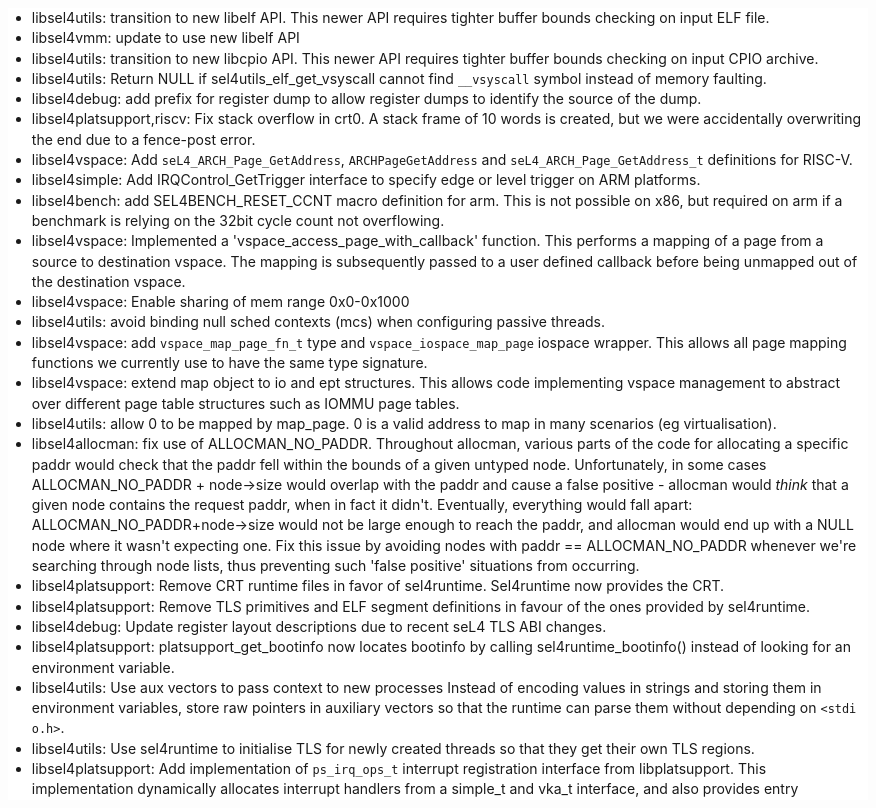 - libsel4utils: transition to new libelf API. This newer API requires tighter buffer bounds checking on input ELF file.
- libsel4vmm: update to use new libelf API
- libsel4utils: transition to new libcpio API. This newer API requires tighter buffer bounds checking on input CPIO archive.
- libsel4utils: Return NULL if sel4utils_elf_get_vsyscall cannot find `__vsyscall` symbol instead of memory faulting.
- libsel4debug: add prefix for register dump to allow register dumps to identify the source of the dump.
- libsel4platsupport,riscv: Fix stack overflow in crt0.  A stack frame of 10 words is created, but we were accidentally
    overwriting the end due to a fence-post error.
- libsel4vspace: Add `seL4_ARCH_Page_GetAddress`, `ARCHPageGetAddress` and `seL4_ARCH_Page_GetAddress_t` definitions for RISC-V.
- libsel4simple: Add IRQControl_GetTrigger interface to specify edge or level trigger on
    ARM platforms.
- libsel4bench: add SEL4BENCH_RESET_CCNT macro definition for arm.
    This is not possible on x86, but required on arm if a benchmark is
    relying on the 32bit cycle count not overflowing.
- libsel4vspace: Implemented a 'vspace_access_page_with_callback' function. This
    performs a mapping of a page from a source to destination vspace.
    The mapping is subsequently passed to a user defined callback
    before being unmapped out of the destination vspace.
- libsel4vspace: Enable sharing of mem range 0x0-0x1000
- libsel4utils: avoid binding null sched contexts (mcs) when configuring passive threads.
- libsel4vspace: add `vspace_map_page_fn_t` type and `vspace_iospace_map_page` iospace wrapper.
  This allows all page mapping functions we currently use to have the
    same type signature.
- libsel4vspace: extend map object to io and ept structures. This allows code implementing vspace management
  to abstract over different page table structures such as IOMMU page tables.
- libsel4utils: allow 0 to be mapped by map_page.
    0 is a valid address to map in many scenarios (eg virtualisation).
- libsel4allocman: fix use of ALLOCMAN_NO_PADDR.
    Throughout allocman, various parts of the code for allocating a
    specific paddr would check that the paddr fell within the bounds of a
    given untyped node. Unfortunately, in some cases ALLOCMAN_NO_PADDR +
    node->size would overlap with the paddr and cause a false positive -
    allocman would *think* that a given node contains the request paddr,
    when in fact it didn't.
    Eventually, everything would fall apart: ALLOCMAN_NO_PADDR+node->size
    would not be large enough to reach the paddr, and allocman would end
    up with a NULL node where it wasn't expecting one.
    Fix this issue by avoiding nodes with paddr == ALLOCMAN_NO_PADDR
    whenever we're searching through node lists, thus preventing
    such 'false positive' situations from occurring.
- libsel4platsupport: Remove CRT runtime files in favor of sel4runtime.  Sel4runtime now provides the CRT.
- libsel4platsupport: Remove TLS primitives and ELF segment definitions in favour of the ones provided by sel4runtime.
- libsel4debug: Update register layout descriptions due to recent seL4 TLS ABI changes.
- libsel4platsupport: platsupport_get_bootinfo now locates bootinfo by calling sel4runtime_bootinfo() instead of looking
  for an environment variable.
- libsel4utils: Use aux vectors to pass context to new processes
    Instead of encoding values in strings and storing them in environment
    variables, store raw pointers in auxiliary vectors so that the runtime
    can parse them without depending on `<stdio.h>`.
- libsel4utils: Use sel4runtime to initialise TLS for newly created threads so that they get their own TLS regions.
- libsel4platsupport: Add implementation of `ps_irq_ops_t` interrupt registration interface from libplatsupport. This
  implementation dynamically allocates interrupt handlers from a simple_t and vka_t interface, and also provides entry